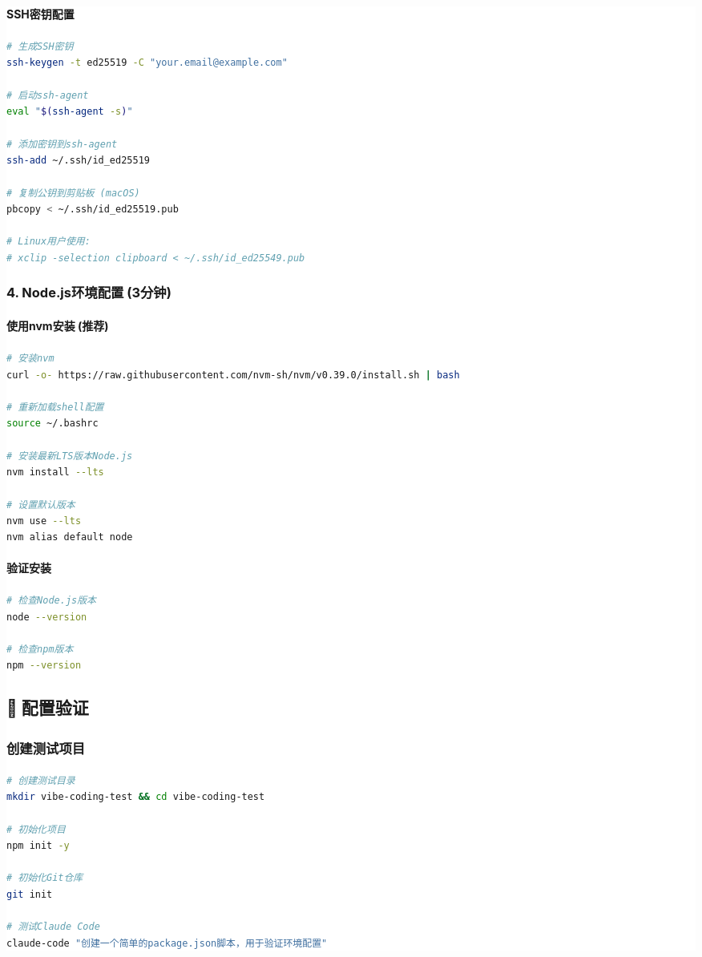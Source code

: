 #### SSH密钥配置
```bash
# 生成SSH密钥
ssh-keygen -t ed25519 -C "your.email@example.com"

# 启动ssh-agent
eval "$(ssh-agent -s)"

# 添加密钥到ssh-agent
ssh-add ~/.ssh/id_ed25519

# 复制公钥到剪贴板 (macOS)
pbcopy < ~/.ssh/id_ed25519.pub

# Linux用户使用:
# xclip -selection clipboard < ~/.ssh/id_ed25549.pub
```

### 4. Node.js环境配置 (3分钟)

#### 使用nvm安装 (推荐)
```bash
# 安装nvm
curl -o- https://raw.githubusercontent.com/nvm-sh/nvm/v0.39.0/install.sh | bash

# 重新加载shell配置
source ~/.bashrc

# 安装最新LTS版本Node.js
nvm install --lts

# 设置默认版本
nvm use --lts
nvm alias default node
```

#### 验证安装
```bash
# 检查Node.js版本
node --version

# 检查npm版本
npm --version
```

## 🧪 配置验证

### 创建测试项目
```bash
# 创建测试目录
mkdir vibe-coding-test && cd vibe-coding-test

# 初始化项目
npm init -y

# 初始化Git仓库
git init

# 测试Claude Code
claude-code "创建一个简单的package.json脚本，用于验证环境配置"
```
